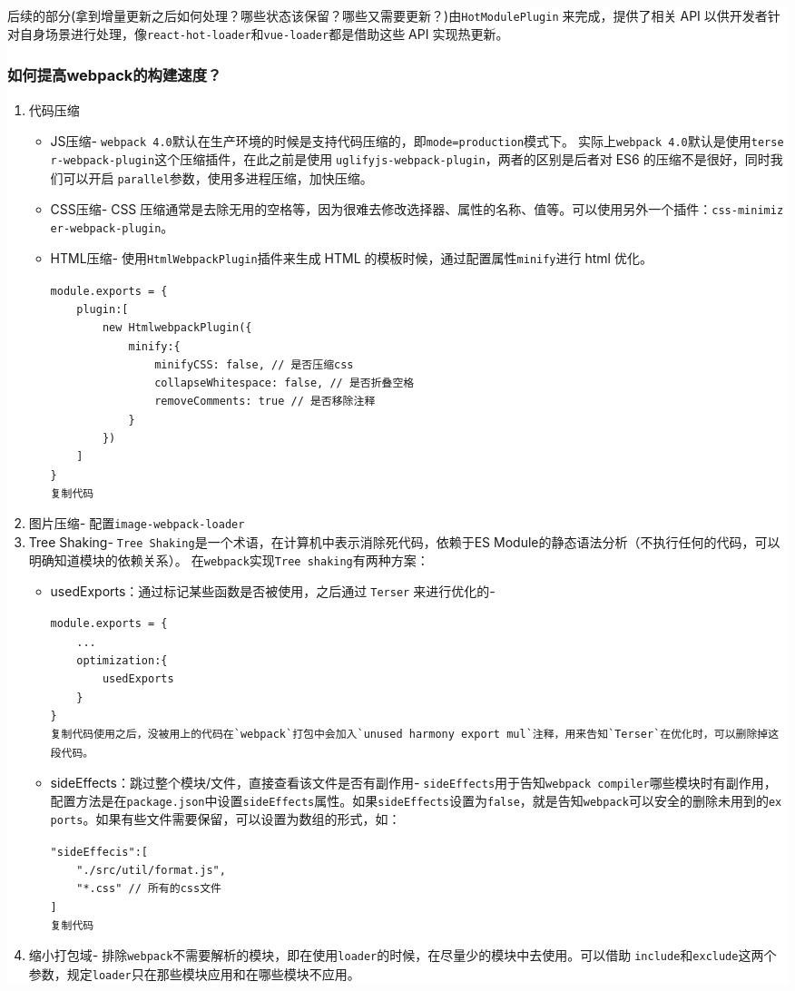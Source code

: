 后续的部分(拿到增量更新之后如何处理？哪些状态该保留？哪些又需要更新？)由`HotModulePlugin` 来完成，提供了相关 API 以供开发者针对自身场景进行处理，像`react-hot-loader`和`vue-loader`都是借助这些 API 实现热更新。

### 如何提高webpack的构建速度？

1.  代码压缩
    *   JS压缩-
        `webpack 4.0`默认在生产环境的时候是支持代码压缩的，即`mode=production`模式下。 实际上`webpack 4.0`默认是使用`terser-webpack-plugin`这个压缩插件，在此之前是使用 `uglifyjs-webpack-plugin`，两者的区别是后者对 ES6 的压缩不是很好，同时我们可以开启 `parallel`参数，使用多进程压缩，加快压缩。
    *   CSS压缩-
        CSS 压缩通常是去除无用的空格等，因为很难去修改选择器、属性的名称、值等。可以使用另外一个插件：`css-minimizer-webpack-plugin`。
    *   HTML压缩-
        使用`HtmlWebpackPlugin`插件来生成 HTML 的模板时候，通过配置属性`minify`进行 html 优化。
        
            module.exports = {
                plugin:[
                    new HtmlwebpackPlugin({
                        minify:{
                            minifyCSS: false, // 是否压缩css
                            collapseWhitespace: false, // 是否折叠空格
                            removeComments: true // 是否移除注释
                        }
                    })
                ]
            }
            复制代码
2.  图片压缩-
    配置`image-webpack-loader`
3.  Tree Shaking-
    `Tree Shaking`是一个术语，在计算机中表示消除死代码，依赖于ES Module的静态语法分析（不执行任何的代码，可以明确知道模块的依赖关系）。 在`webpack`实现`Tree shaking`有两种方案：
    *   usedExports：通过标记某些函数是否被使用，之后通过 `Terser` 来进行优化的-
        
            module.exports = {
                ...
                optimization:{
                    usedExports
                }
            }
            复制代码使用之后，没被用上的代码在`webpack`打包中会加入`unused harmony export mul`注释，用来告知`Terser`在优化时，可以删除掉这段代码。
    *   sideEffects：跳过整个模块/文件，直接查看该文件是否有副作用-
        `sideEffects`用于告知`webpack compiler`哪些模块时有副作用，配置方法是在`package.json`中设置`sideEffects`属性。如果`sideEffects`设置为`false`，就是告知`webpack`可以安全的删除未用到的`exports`。如果有些文件需要保留，可以设置为数组的形式，如：
        
            "sideEffecis":[
                "./src/util/format.js",
                "*.css" // 所有的css文件
            ]
            复制代码
4.  缩小打包域-
    排除`webpack`不需要解析的模块，即在使用`loader`的时候，在尽量少的模块中去使用。可以借助 `include`和`exclude`这两个参数，规定`loader`只在那些模块应用和在哪些模块不应用。
